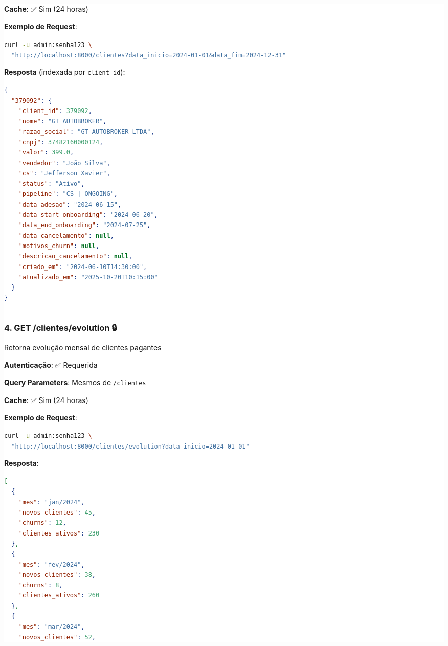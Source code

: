 **Cache**: ✅ Sim (24 horas)

**Exemplo de Request**:
```bash
curl -u admin:senha123 \
  "http://localhost:8000/clientes?data_inicio=2024-01-01&data_fim=2024-12-31"
```

**Resposta** (indexada por `client_id`):
```json
{
  "379092": {
    "client_id": 379092,
    "nome": "GT AUTOBROKER",
    "razao_social": "GT AUTOBROKER LTDA",
    "cnpj": 37482160000124,
    "valor": 399.0,
    "vendedor": "João Silva",
    "cs": "Jefferson Xavier",
    "status": "Ativo",
    "pipeline": "CS | ONGOING",
    "data_adesao": "2024-06-15",
    "data_start_onboarding": "2024-06-20",
    "data_end_onboarding": "2024-07-25",
    "data_cancelamento": null,
    "motivos_churn": null,
    "descricao_cancelamento": null,
    "criado_em": "2024-06-10T14:30:00",
    "atualizado_em": "2025-10-20T10:15:00"
  }
}
```

---

### 4. **GET /clientes/evolution** 🔒
Retorna evolução mensal de clientes pagantes

**Autenticação**: ✅ Requerida

**Query Parameters**: Mesmos de `/clientes`

**Cache**: ✅ Sim (24 horas)

**Exemplo de Request**:
```bash
curl -u admin:senha123 \
  "http://localhost:8000/clientes/evolution?data_inicio=2024-01-01"
```

**Resposta**:
```json
[
  {
    "mes": "jan/2024",
    "novos_clientes": 45,
    "churns": 12,
    "clientes_ativos": 230
  },
  {
    "mes": "fev/2024",
    "novos_clientes": 38,
    "churns": 8,
    "clientes_ativos": 260
  },
  {
    "mes": "mar/2024",
    "novos_clientes": 52,
```